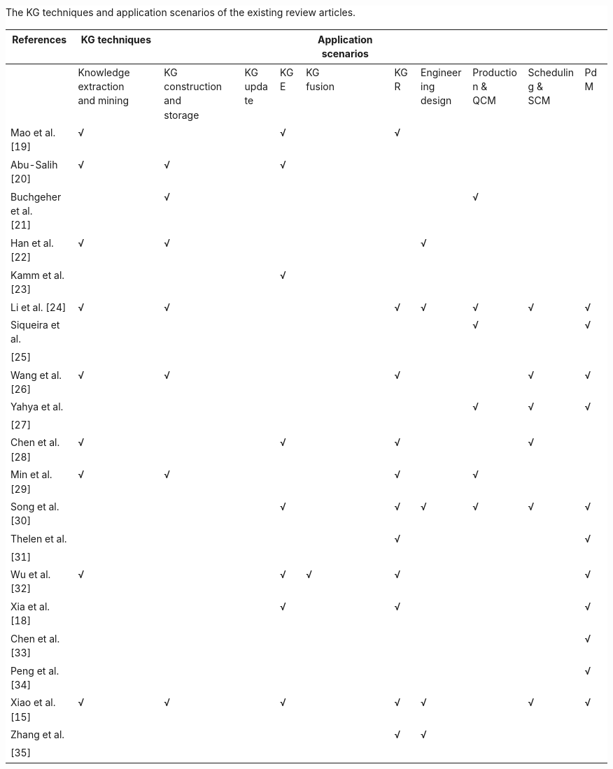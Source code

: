 The KG techniques and application scenarios of the existing review articles.

| References               | KG techniques                      |                                |              |     | Application scenarios |     |                       |                     |                     |     |
|--------------------------|------------------------------------|--------------------------------|--------------|-----|-----------------------|-----|-----------------------|---------------------|---------------------|-----|
|                          | Knowledge extraction<br>and mining | KG construction and<br>storage | KG<br>update | KGE | KG<br>fusion          | KGR | Engineering<br>design | Production &<br>QCM | Scheduling &<br>SCM | PdM |
| Mao et al. [19]          | √                                  |                                |              | √   |                       | √   |                       |                     |                     |     |
| Abu-Salih [20]           | √                                  | √                              |              | √   |                       |     |                       |                     |                     |     |
| Buchgeher et al.<br>[21] |                                    | √                              |              |     |                       |     |                       | √                   |                     |     |
| Han et al. [22]          | √                                  | √                              |              |     |                       |     | √                     |                     |                     |     |
| Kamm et al.<br>[23]      |                                    |                                |              | √   |                       |     |                       |                     |                     |     |
| Li et al. [24]           | √                                  | √                              |              |     |                       | √   | √                     | √                   | √                   | √   |
| Siqueira et al.          |                                    |                                |              |     |                       |     |                       | √                   |                     | √   |
| [25]                     |                                    |                                |              |     |                       |     |                       |                     |                     |     |
| Wang et al. [26]         | √                                  | √                              |              |     |                       | √   |                       |                     | √                   | √   |
| Yahya et al.             |                                    |                                |              |     |                       |     |                       | √                   | √                   | √   |
| [27]                     |                                    |                                |              |     |                       |     |                       |                     |                     |     |
| Chen et al. [28]         | √                                  |                                |              | √   |                       | √   |                       |                     | √                   |     |
| Min et al. [29]          | √                                  | √                              |              |     |                       | √   |                       | √                   |                     |     |
| Song et al. [30]         |                                    |                                |              | √   |                       | √   | √                     | √                   | √                   | √   |
| Thelen et al.            |                                    |                                |              |     |                       | √   |                       |                     |                     | √   |
| [31]                     |                                    |                                |              |     |                       |     |                       |                     |                     |     |
| Wu et al.[32]            | √                                  |                                |              | √   | √                     | √   |                       |                     |                     | √   |
| Xia et al. [18]          |                                    |                                |              | √   |                       | √   |                       |                     |                     | √   |
| Chen et al. [33]         |                                    |                                |              |     |                       |     |                       |                     |                     | √   |
| Peng et al. [34]         |                                    |                                |              |     |                       |     |                       |                     |                     | √   |
| Xiao et al. [15]         | √                                  | √                              |              | √   |                       | √   | √                     |                     | √                   | √   |
| Zhang et al.             |                                    |                                |              |     |                       | √   | √                     |                     |                     |     |
| [35]                     |                                    |                                |              |     |                       |     |                       |                     |                     |     |